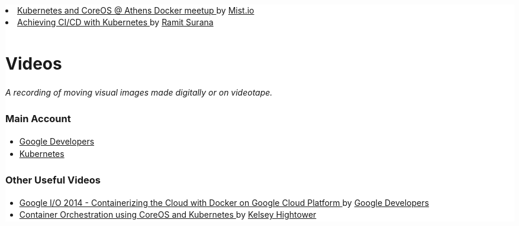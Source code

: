  <li>
  <a href="http://www.slideshare.net/mistio/kubernetes-and-coreos-athens-docker-meetup">
   Kubernetes and CoreOS @ Athens Docker meetup
  </a>
  by
  <a href="https://twitter.com/mist_io">
   Mist.io
  </a>
 </li>
 <li>
  <a href="http://www.slideshare.net/ramitsurana/achieving-cicd-with-kubernetes">
   Achieving CI/CD with Kubernetes
  </a>
  by
  <a href="https://twitter.com/ramitsurana">
   Ramit Surana
  </a>
 </li>
</ul>
<h1>
 Videos
</h1>
<p>
 <em>
  A recording of moving visual images made digitally or on videotape.
 </em>
</p>
<h3>
 Main Account
</h3>
<ul>
 <li>
  <a href="https://www.youtube.com/channel/UC_x5XG1OV2P6uZZ5FSM9Ttw">
   Google Developers
  </a>
 </li>
 <li>
  <a href="https://www.youtube.com/channel/UCZ2bu0qutTOM0tHYa_jkIwg">
   Kubernetes
  </a>
 </li>
</ul>
<h3>
 Other Useful Videos
</h3>
<ul>
 <li>
  <a href="https://www.youtube.com/watch?v=tsk0pWf4ipw">
   Google I/O 2014 - Containerizing the Cloud with Docker on Google Cloud Platform
  </a>
  by
  <a href="https://www.youtube.com/channel/UC_x5XG1OV2P6uZZ5FSM9Ttw">
   Google Developers
  </a>
 </li>
 <li>
  <a href="https://www.youtube.com/watch?v=tA8XNVPZM2w">
   Container Orchestration using CoreOS and Kubernetes
  </a>
  by
  <a href="https://twitter.com/kelseyhightower">
   Kelsey Hightower
  </a>
 </li>